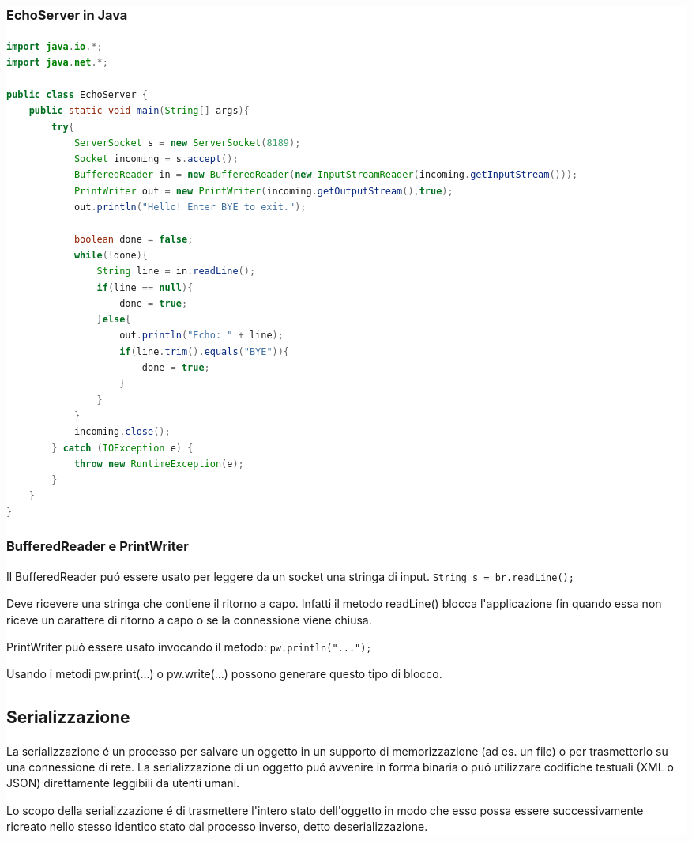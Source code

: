 ### EchoServer in Java
```Java
import java.io.*;
import java.net.*;

public class EchoServer {
    public static void main(String[] args){
        try{
            ServerSocket s = new ServerSocket(8189);
            Socket incoming = s.accept();
            BufferedReader in = new BufferedReader(new InputStreamReader(incoming.getInputStream()));
            PrintWriter out = new PrintWriter(incoming.getOutputStream(),true);
            out.println("Hello! Enter BYE to exit.");

            boolean done = false;
            while(!done){
                String line = in.readLine();
                if(line == null){
                    done = true;
                }else{
                    out.println("Echo: " + line);
                    if(line.trim().equals("BYE")){
                        done = true;
                    }
                }
            }
            incoming.close();
        } catch (IOException e) {
            throw new RuntimeException(e);
        }
    }
}
```

### BufferedReader e PrintWriter
Il BufferedReader puó essere usato per leggere da un socket una stringa di input.
`String s = br.readLine();`

Deve ricevere una stringa che contiene il ritorno a capo. Infatti il metodo readLine() blocca l'applicazione fin quando essa non riceve un carattere di ritorno a capo o se la connessione viene chiusa.

PrintWriter puó essere usato invocando il metodo:
`pw.println("...");`

Usando i metodi pw.print(...) o pw.write(...) possono generare questo tipo di blocco.

## Serializzazione
La serializzazione é un processo per salvare un oggetto in un supporto di memorizzazione (ad es. un file) o per trasmetterlo su una connessione di rete. La serializzazione di un oggetto puó avvenire in forma binaria o puó utilizzare codifiche testuali (XML o JSON) direttamente leggibili da utenti umani.

Lo scopo della serializzazione é di trasmettere l'intero stato dell'oggetto in modo che esso possa essere successivamente ricreato nello stesso identico stato dal processo inverso, detto deserializzazione.


